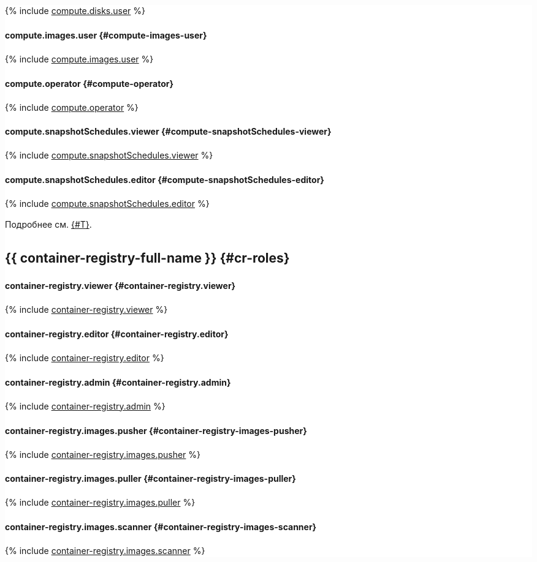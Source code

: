 {% include [compute.disks.user](../_roles/compute/compute-disks-user.md) %}

#### compute.images.user {#compute-images-user}

{% include [compute.images.user](../_roles/compute/compute-images-user.md) %}

#### compute.operator {#compute-operator}

{% include [compute.operator](../_roles/compute/compute-operator.md) %}

#### compute.snapshotSchedules.viewer {#compute-snapshotSchedules-viewer}

{% include [compute.snapshotSchedules.viewer](../_roles/compute/compute-snapshotschedules-viewer.md) %}

#### compute.snapshotSchedules.editor {#compute-snapshotSchedules-editor}

{% include [compute.snapshotSchedules.editor](../_roles/compute/compute-snapshotschedules-editor.md) %}

Подробнее см. [{#T}](../compute/security/index.md).


## {{ container-registry-full-name }} {#cr-roles}

#### container-registry.viewer {#container-registry.viewer}

{% include [container-registry.viewer](../_roles/containerregistry/containerregistry-viewer.md) %}

#### container-registry.editor {#container-registry.editor}

{% include [container-registry.editor](../_roles/containerregistry/containerregistry-editor.md) %}

#### container-registry.admin {#container-registry.admin}

{% include [container-registry.admin](../_roles/containerregistry/containerregistry-admin.md) %}

#### container-registry.images.pusher {#container-registry-images-pusher}

{% include [container-registry.images.pusher](../_roles/containerregistry/containerregistry-images-pusher.md) %}

#### container-registry.images.puller {#container-registry-images-puller}

{% include [container-registry.images.puller](../_roles/containerregistry/containerregistry-images-puller.md) %}

#### container-registry.images.scanner {#container-registry-images-scanner}

{% include [container-registry.images.scanner](../_roles/containerregistry/containerregistry-images-scanner.md) %}
